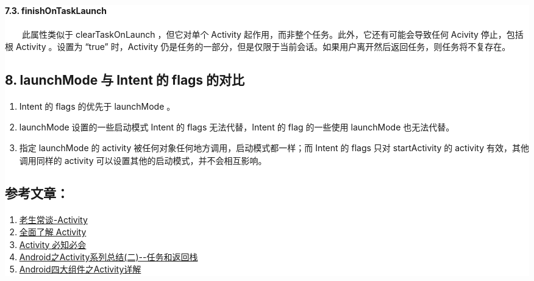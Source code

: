 #### 7.3. finishOnTaskLaunch

　　此属性类似于 clearTaskOnLaunch ，但它对单个 Activity 起作用，而非整个任务。此外，它还有可能会导致任何 Acivity 停止，包括根 Activity 。设置为 “true” 时，Activity 仍是任务的一部分，但是仅限于当前会话。如果用户离开然后返回任务，则任务将不复存在。


## 8. launchMode 与 Intent 的 flags 的对比

1. Intent 的 flags 的优先于 launchMode 。

2. launchMode 设置的一些启动模式 Intent 的 flags 无法代替，Intent 的 flag 的一些使用 launchMode 也无法代替。

3. 指定 launchMode 的 activity 被任何对象任何地方调用，启动模式都一样；而 Intent 的 flags 只对 startActivity 的 activity 有效，其他调用同样的 activity 可以设置其他的启动模式，并不会相互影响。

## 参考文章：
1. [老生常谈-Activity](https://juejin.im/post/5adab7b6518825670c457de3)
2. [全面了解 Activity](https://juejin.im/entry/589847f7128fe10058ebd803)
3. [Activity 必知必会](https://juejin.im/post/5aef0d215188253dc612991b)
4. [Android之Activity系列总结(二)--任务和返回栈](https://www.cnblogs.com/jycboy/p/6367330.html)
5. [Android四大组件之Activity详解](https://www.cnblogs.com/caobotao/p/4987015.html)